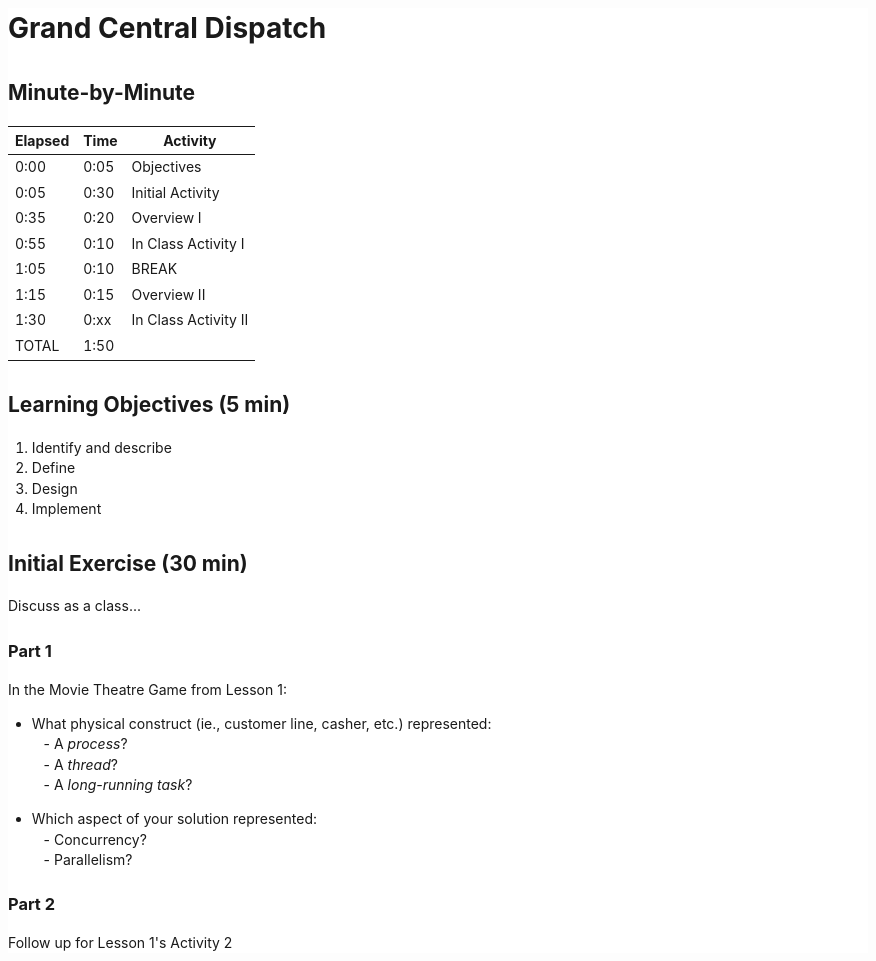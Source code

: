 # Grand Central Dispatch



## Minute-by-Minute

| **Elapsed** | **Time**  | **Activity**              |
| ----------- | --------- | ------------------------- |
| 0:00        | 0:05      | Objectives                |
| 0:05        | 0:30      | Initial Activity                |
| 0:35        | 0:20      | Overview I                  |
| 0:55        | 0:10      | In Class Activity I       |
| 1:05        | 0:10      | BREAK                     |
| 1:15        | 0:15      | Overview II                  |
| 1:30        | 0:xx      | In Class Activity II      |
| TOTAL       | 1:50      |                           |



## Learning Objectives (5 min)

1. Identify and describe
1. Define
1. Design
1. Implement

## Initial Exercise (30 min)

Discuss as a class...

### Part 1

In the Movie Theatre Game from Lesson 1:

- What physical construct (ie., customer line, casher, etc.) represented: </br>
&nbsp;&nbsp; - A *process*? </br>
&nbsp;&nbsp; - A *thread*? </br>
&nbsp;&nbsp; - A *long-running task*? </br>

- Which aspect of your solution represented: </br>
&nbsp;&nbsp; - Concurrency? </br>
&nbsp;&nbsp; - Parallelism? </br>

### Part 2

Follow up for Lesson 1's Activity 2

